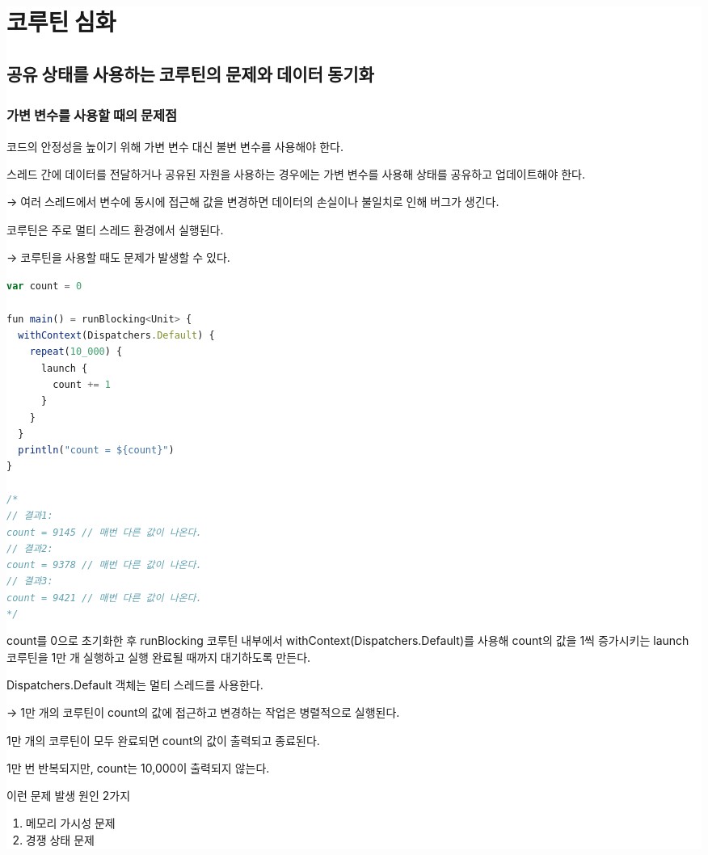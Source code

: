 # 코루틴 심화

## 공유 상태를 사용하는 코루틴의 문제와 데이터 동기화

### 가변 변수를 사용할 때의 문제점

코드의 안정성을 높이기 위해 가변 변수 대신 불변 변수를 사용해야 한다.

스레드 간에 데이터를 전달하거나 공유된 자원을 사용하는 경우에는 가변 변수를 사용해 상태를 공유하고 업데이트해야 한다.

→ 여러 스레드에서 변수에 동시에 접근해 값을 변경하면 데이터의 손실이나 불일치로 인해 버그가 생긴다.

코루틴은 주로 멀티 스레드 환경에서 실행된다.

→ 코루틴을 사용할 때도 문제가 발생할 수 있다.

```jsx
var count = 0

fun main() = runBlocking<Unit> {
  withContext(Dispatchers.Default) {
    repeat(10_000) {
      launch {
        count += 1
      }
    }
  }
  println("count = ${count}")
}

/*
// 결과1:
count = 9145 // 매번 다른 값이 나온다.
// 결과2:
count = 9378 // 매번 다른 값이 나온다.
// 결과3:
count = 9421 // 매번 다른 값이 나온다.
*/
```

count를 0으로 초기화한 후 runBlocking 코루틴 내부에서 withContext(Dispatchers.Default)를 사용해 count의 값을 1씩 증가시키는 launch 코루틴을 1만 개 실행하고 실행 완료될 때까지 대기하도록 만든다.

Dispatchers.Default 객체는 멀티 스레드를 사용한다.

→ 1만 개의 코루틴이 count의 값에 접근하고 변경하는 작업은 병렬적으로 실행된다.

1만 개의 코루틴이 모두 완료되면 count의 값이 출력되고 종료된다.

1만 번 반복되지만, count는 10,000이 출력되지 않는다.

이런 문제 발생 원인 2가지

1. 메모리 가시성 문제
2. 경쟁 상태 문제
